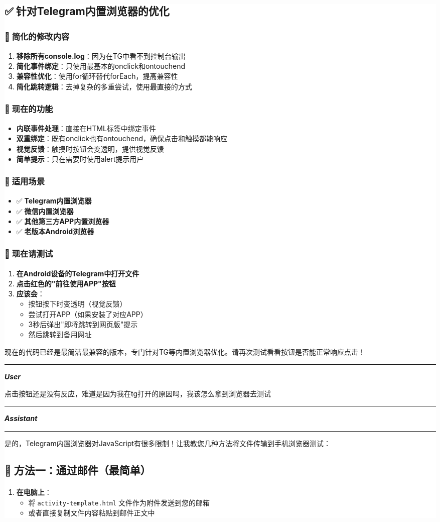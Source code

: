 ## ✅ **针对Telegram内置浏览器的优化**

### 🔧 **简化的修改内容**

1. **移除所有console.log**：因为在TG中看不到控制台输出
2. **简化事件绑定**：只使用最基本的onclick和ontouchend
3. **兼容性优化**：使用for循环替代forEach，提高兼容性
4. **简化跳转逻辑**：去掉复杂的多重尝试，使用最直接的方式

### 📱 **现在的功能**

- **内联事件处理**：直接在HTML标签中绑定事件
- **双重绑定**：既有onclick也有ontouchend，确保点击和触摸都能响应
- **视觉反馈**：触摸时按钮会变透明，提供视觉反馈
- **简单提示**：只在需要时使用alert提示用户

### 🎯 **适用场景**

- ✅ **Telegram内置浏览器**
- ✅ **微信内置浏览器**
- ✅ **其他第三方APP内置浏览器**
- ✅ **老版本Android浏览器**

### 🚀 **现在请测试**

1. **在Android设备的Telegram中打开文件**
2. **点击红色的"前往使用APP"按钮**
3. **应该会**：
   - 按钮按下时变透明（视觉反馈）
   - 尝试打开APP（如果安装了对应APP）
   - 3秒后弹出"即将跳转到网页版"提示
   - 然后跳转到备用网址

现在的代码已经是最简洁最兼容的版本，专门针对TG等内置浏览器优化。请再次测试看看按钮是否能正常响应点击！

---

_**User**_

点击按钮还是没有反应，难道是因为我在tg打开的原因吗，我该怎么拿到浏览器去测试

---

_**Assistant**_



---

是的，Telegram内置浏览器对JavaScript有很多限制！让我教您几种方法将文件传输到手机浏览器测试：

## 📱 **方法一：通过邮件（最简单）**

1. **在电脑上**：
   - 将 `activity-template.html` 文件作为附件发送到您的邮箱
   - 或者直接复制文件内容粘贴到邮件正文中
